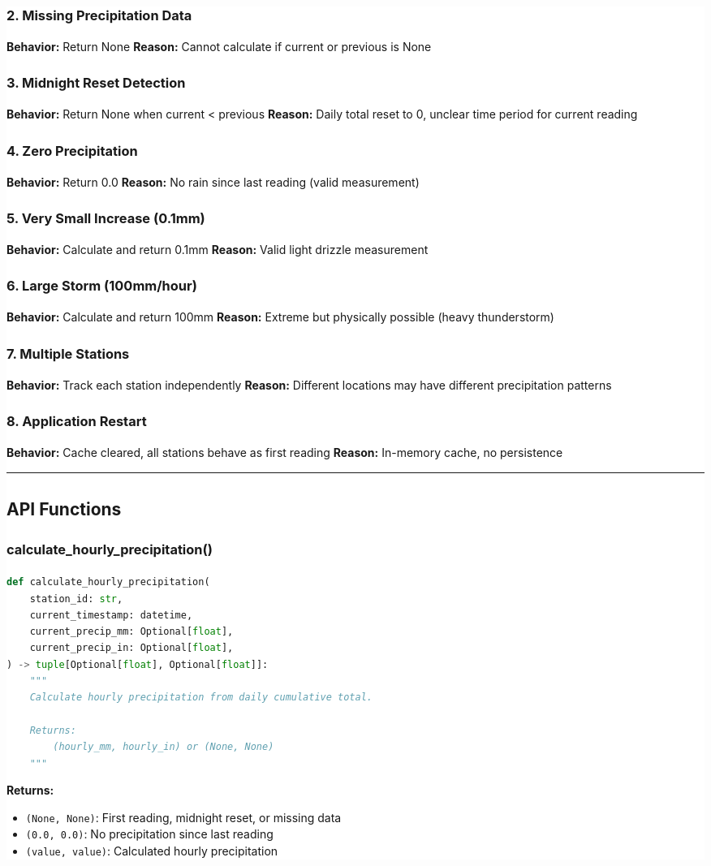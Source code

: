 ### 2. Missing Precipitation Data
**Behavior:** Return None
**Reason:** Cannot calculate if current or previous is None

### 3. Midnight Reset Detection
**Behavior:** Return None when current < previous
**Reason:** Daily total reset to 0, unclear time period for current reading

### 4. Zero Precipitation
**Behavior:** Return 0.0
**Reason:** No rain since last reading (valid measurement)

### 5. Very Small Increase (0.1mm)
**Behavior:** Calculate and return 0.1mm
**Reason:** Valid light drizzle measurement

### 6. Large Storm (100mm/hour)
**Behavior:** Calculate and return 100mm
**Reason:** Extreme but physically possible (heavy thunderstorm)

### 7. Multiple Stations
**Behavior:** Track each station independently
**Reason:** Different locations may have different precipitation patterns

### 8. Application Restart
**Behavior:** Cache cleared, all stations behave as first reading
**Reason:** In-memory cache, no persistence

---

## API Functions

### calculate_hourly_precipitation()

```python
def calculate_hourly_precipitation(
    station_id: str,
    current_timestamp: datetime,
    current_precip_mm: Optional[float],
    current_precip_in: Optional[float],
) -> tuple[Optional[float], Optional[float]]:
    """
    Calculate hourly precipitation from daily cumulative total.

    Returns:
        (hourly_mm, hourly_in) or (None, None)
    """
```

**Returns:**
- `(None, None)`: First reading, midnight reset, or missing data
- `(0.0, 0.0)`: No precipitation since last reading
- `(value, value)`: Calculated hourly precipitation
